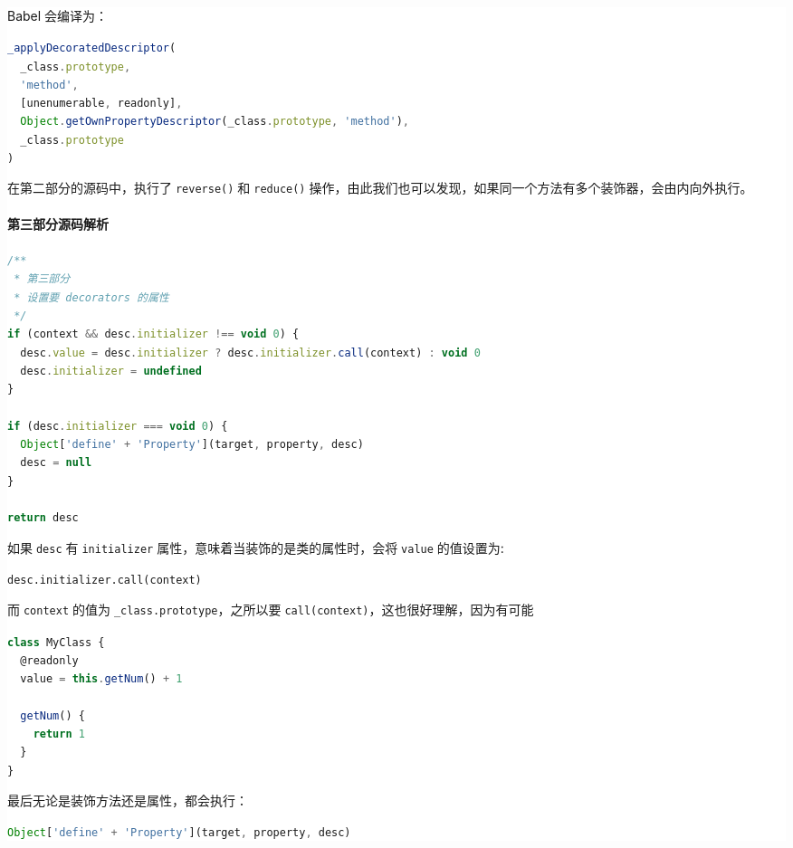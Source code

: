 Babel 会编译为：

```js
_applyDecoratedDescriptor(
  _class.prototype,
  'method',
  [unenumerable, readonly],
  Object.getOwnPropertyDescriptor(_class.prototype, 'method'),
  _class.prototype
)
```

在第二部分的源码中，执行了 `reverse()` 和 `reduce()` 操作，由此我们也可以发现，如果同一个方法有多个装饰器，会由内向外执行。

#### 第三部分源码解析

```js
/**
 * 第三部分
 * 设置要 decorators 的属性
 */
if (context && desc.initializer !== void 0) {
  desc.value = desc.initializer ? desc.initializer.call(context) : void 0
  desc.initializer = undefined
}

if (desc.initializer === void 0) {
  Object['define' + 'Property'](target, property, desc)
  desc = null
}

return desc
```

如果 `desc` 有 `initializer` 属性，意味着当装饰的是类的属性时，会将 `value` 的值设置为:

```
desc.initializer.call(context)
```

而 `context` 的值为 `_class.prototype`，之所以要 `call(context)`，这也很好理解，因为有可能

```js
class MyClass {
  @readonly
  value = this.getNum() + 1

  getNum() {
    return 1
  }
}
```

最后无论是装饰方法还是属性，都会执行：

```js
Object['define' + 'Property'](target, property, desc)
```
